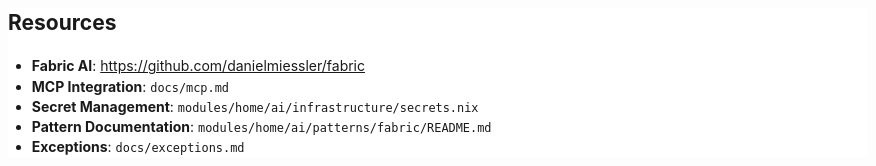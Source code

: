 
## Resources

- **Fabric AI**: https://github.com/danielmiessler/fabric
- **MCP Integration**: `docs/mcp.md`
- **Secret Management**: `modules/home/ai/infrastructure/secrets.nix`
- **Pattern Documentation**: `modules/home/ai/patterns/fabric/README.md`
- **Exceptions**: `docs/exceptions.md`
